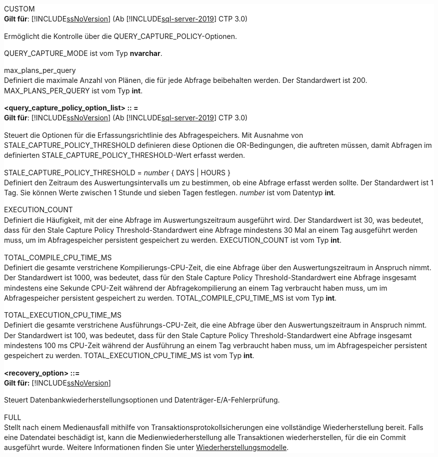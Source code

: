 CUSTOM        
**Gilt für**: [!INCLUDE[ssNoVersion](../../includes/ssnoversion-md.md)] (Ab [!INCLUDE[sql-server-2019](../../includes/sssqlv15-md.md)] CTP 3.0)

Ermöglicht die Kontrolle über die QUERY_CAPTURE_POLICY-Optionen.

QUERY_CAPTURE_MODE ist vom Typ **nvarchar**.

max_plans_per_query        
Definiert die maximale Anzahl von Plänen, die für jede Abfrage beibehalten werden. Der Standardwert ist 200. MAX_PLANS_PER_QUERY ist vom Typ **int**.

**\<query_capture_policy_option_list> :: =**         
**Gilt für**: [!INCLUDE[ssNoVersion](../../includes/ssnoversion-md.md)] (Ab [!INCLUDE[sql-server-2019](../../includes/sssqlv15-md.md)] CTP 3.0)

Steuert die Optionen für die Erfassungsrichtlinie des Abfragespeichers. Mit Ausnahme von STALE_CAPTURE_POLICY_THRESHOLD definieren diese Optionen die OR-Bedingungen, die auftreten müssen, damit Abfragen im definierten STALE_CAPTURE_POLICY_THRESHOLD-Wert erfasst werden.

STALE_CAPTURE_POLICY_THRESHOLD = *number* { DAYS | HOURS }        
Definiert den Zeitraum des Auswertungsintervalls um zu bestimmen, ob eine Abfrage erfasst werden sollte. Der Standardwert ist 1 Tag. Sie können Werte zwischen 1 Stunde und sieben Tagen festlegen. *number* ist vom Datentyp **int**.

EXECUTION_COUNT        
Definiert die Häufigkeit, mit der eine Abfrage im Auswertungszeitraum ausgeführt wird. Der Standardwert ist 30, was bedeutet, dass für den Stale Capture Policy Threshold-Standardwert eine Abfrage mindestens 30 Mal an einem Tag ausgeführt werden muss, um im Abfragespeicher persistent gespeichert zu werden. EXECUTION_COUNT ist vom Typ **int**.

TOTAL_COMPILE_CPU_TIME_MS        
Definiert die gesamte verstrichene Kompilierungs-CPU-Zeit, die eine Abfrage über den Auswertungszeitraum in Anspruch nimmt. Der Standardwert ist 1000, was bedeutet, dass für den Stale Capture Policy Threshold-Standardwert eine Abfrage insgesamt mindestens eine Sekunde CPU-Zeit während der Abfragekompilierung an einem Tag verbraucht haben muss, um im Abfragespeicher persistent gespeichert zu werden. TOTAL_COMPILE_CPU_TIME_MS ist vom Typ **int**.

TOTAL_EXECUTION_CPU_TIME_MS        
Definiert die gesamte verstrichene Ausführungs-CPU-Zeit, die eine Abfrage über den Auswertungszeitraum in Anspruch nimmt. Der Standardwert ist 100, was bedeutet, dass für den Stale Capture Policy Threshold-Standardwert eine Abfrage insgesamt mindestens 100 ms CPU-Zeit während der Ausführung an einem Tag verbraucht haben muss, um im Abfragespeicher persistent gespeichert zu werden. TOTAL_EXECUTION_CPU_TIME_MS ist vom Typ **int**.

**\<recovery_option> ::=**         
**Gilt für:** [!INCLUDE[ssNoVersion](../../includes/ssnoversion-md.md)]

Steuert Datenbankwiederherstellungsoptionen und Datenträger-E/A-Fehlerprüfung.

FULL        
Stellt nach einem Medienausfall mithilfe von Transaktionsprotokollsicherungen eine vollständige Wiederherstellung bereit. Falls eine Datendatei beschädigt ist, kann die Medienwiederherstellung alle Transaktionen wiederherstellen, für die ein Commit ausgeführt wurde. Weitere Informationen finden Sie unter [Wiederherstellungsmodelle](../../relational-databases/backup-restore/recovery-models-sql-server.md).
